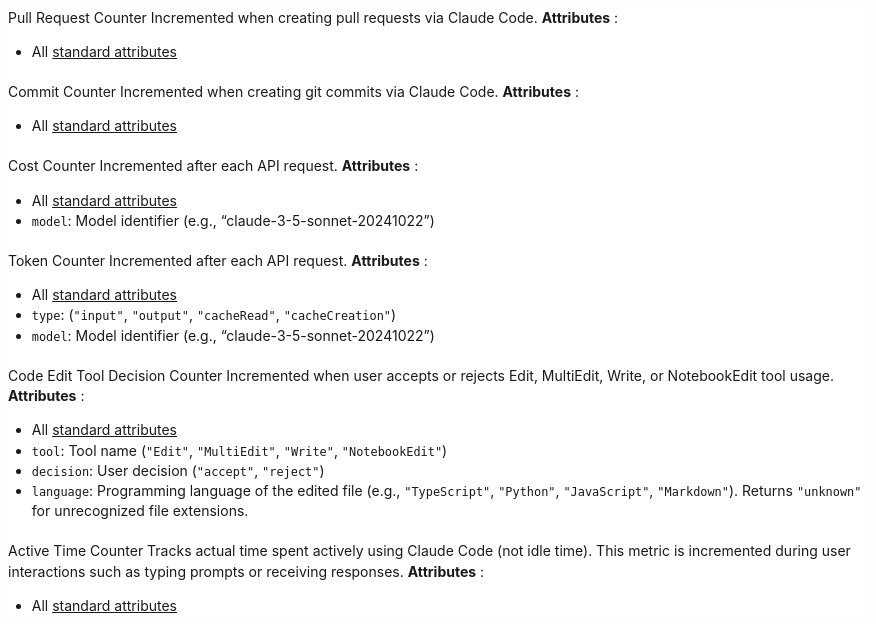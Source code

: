 
#### 
[​](https://docs.anthropic.com/en/docs/claude-code/monitoring-usage#pull-request-counter)
Pull Request Counter
Incremented when creating pull requests via Claude Code.
**Attributes** :
  * All [standard attributes](https://docs.anthropic.com/en/docs/claude-code/monitoring-usage#standard-attributes)


#### 
[​](https://docs.anthropic.com/en/docs/claude-code/monitoring-usage#commit-counter)
Commit Counter
Incremented when creating git commits via Claude Code.
**Attributes** :
  * All [standard attributes](https://docs.anthropic.com/en/docs/claude-code/monitoring-usage#standard-attributes)


#### 
[​](https://docs.anthropic.com/en/docs/claude-code/monitoring-usage#cost-counter)
Cost Counter
Incremented after each API request.
**Attributes** :
  * All [standard attributes](https://docs.anthropic.com/en/docs/claude-code/monitoring-usage#standard-attributes)
  * `model`: Model identifier (e.g., “claude-3-5-sonnet-20241022”)


#### 
[​](https://docs.anthropic.com/en/docs/claude-code/monitoring-usage#token-counter)
Token Counter
Incremented after each API request.
**Attributes** :
  * All [standard attributes](https://docs.anthropic.com/en/docs/claude-code/monitoring-usage#standard-attributes)
  * `type`: (`"input"`, `"output"`, `"cacheRead"`, `"cacheCreation"`)
  * `model`: Model identifier (e.g., “claude-3-5-sonnet-20241022”)


#### 
[​](https://docs.anthropic.com/en/docs/claude-code/monitoring-usage#code-edit-tool-decision-counter)
Code Edit Tool Decision Counter
Incremented when user accepts or rejects Edit, MultiEdit, Write, or NotebookEdit tool usage.
**Attributes** :
  * All [standard attributes](https://docs.anthropic.com/en/docs/claude-code/monitoring-usage#standard-attributes)
  * `tool`: Tool name (`"Edit"`, `"MultiEdit"`, `"Write"`, `"NotebookEdit"`)
  * `decision`: User decision (`"accept"`, `"reject"`)
  * `language`: Programming language of the edited file (e.g., `"TypeScript"`, `"Python"`, `"JavaScript"`, `"Markdown"`). Returns `"unknown"` for unrecognized file extensions.


#### 
[​](https://docs.anthropic.com/en/docs/claude-code/monitoring-usage#active-time-counter)
Active Time Counter
Tracks actual time spent actively using Claude Code (not idle time). This metric is incremented during user interactions such as typing prompts or receiving responses.
**Attributes** :
  * All [standard attributes](https://docs.anthropic.com/en/docs/claude-code/monitoring-usage#standard-attributes)

